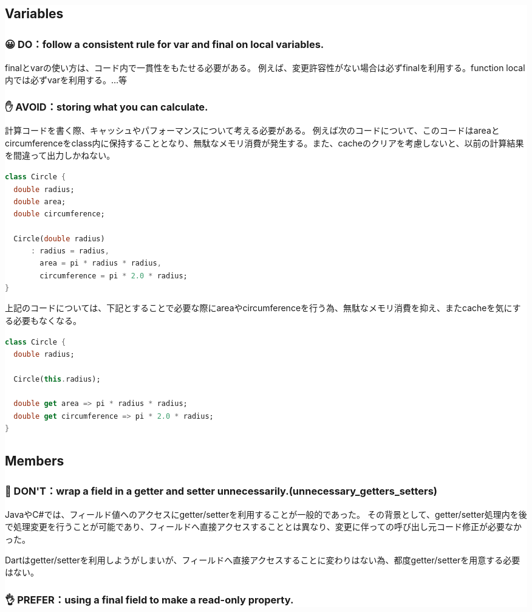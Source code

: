## Variables

### 😀 DO：follow a consistent rule for var and final on local variables.

finalとvarの使い方は、コード内で一貫性をもたせる必要がある。
例えば、変更許容性がない場合は必ずfinalを利用する。function local内では必ずvarを利用する。…等

### ✋ AVOID：storing what you can calculate.

計算コードを書く際、キャッシュやパフォーマンスについて考える必要がある。
例えば次のコードについて、このコードはareaとcircumferenceをclass内に保持することとなり、無駄なメモリ消費が発生する。また、cacheのクリアを考慮しないと、以前の計算結果を間違って出力しかねない。

```dart
class Circle {
  double radius;
  double area;
  double circumference;

  Circle(double radius)
      : radius = radius,
        area = pi * radius * radius,
        circumference = pi * 2.0 * radius;
}
```

上記のコードについては、下記とすることで必要な際にareaやcircumferenceを行う為、無駄なメモリ消費を抑え、またcacheを気にする必要もなくなる。

```dart
class Circle {
  double radius;

  Circle(this.radius);

  double get area => pi * radius * radius;
  double get circumference => pi * 2.0 * radius;
}
```

## Members

### 🥶 DON'T：wrap a field in a getter and setter unnecessarily.(unnecessary_getters_setters)

JavaやC#では、フィールド値へのアクセスにgetter/setterを利用することが一般的であった。
その背景として、getter/setter処理内を後で処理変更を行うことが可能であり、フィールドへ直接アクセスすることとは異なり、変更に伴っての呼び出し元コード修正が必要なかった。

Dartはgetter/setterを利用しようがしまいが、フィールドへ直接アクセスすることに変わりはない為、都度getter/setterを用意する必要はない。

### 👌 PREFER：using a final field to make a read-only property.
